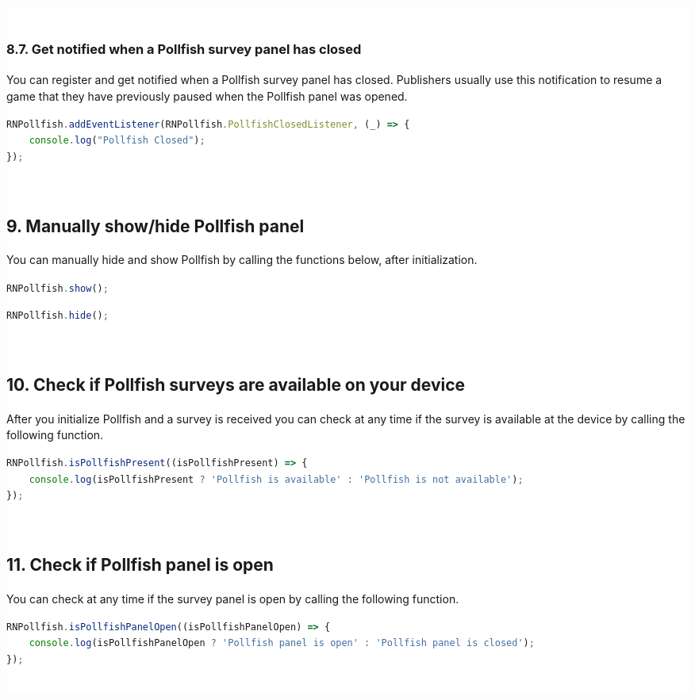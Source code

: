 <br/>

### 8.7. Get notified when a Pollfish survey panel has closed

You can register and get notified when a Pollfish survey panel has closed. Publishers usually use this notification to resume a game that they have previously paused when the Pollfish panel was opened.

```js
RNPollfish.addEventListener(RNPollfish.PollfishClosedListener, (_) => {
    console.log("Pollfish Closed");
});
```

<br/>

## 9. Manually show/hide Pollfish panel

You can manually hide and show Pollfish by calling the functions below, after initialization.

```js
RNPollfish.show();
```

```js
RNPollfish.hide();
```

<br/>

## 10. Check if Pollfish surveys are available on your device

After you initialize Pollfish and a survey is received you can check at any time if the survey is available at the device by calling the following function.

```js
RNPollfish.isPollfishPresent((isPollfishPresent) => {
    console.log(isPollfishPresent ? 'Pollfish is available' : 'Pollfish is not available');
});
```

<br/>

## 11. Check if Pollfish panel is open

You can check at any time if the survey panel is open by calling the following function.

```js
RNPollfish.isPollfishPanelOpen((isPollfishPanelOpen) => {
    console.log(isPollfishPanelOpen ? 'Pollfish panel is open' : 'Pollfish panel is closed');
});
```

<br/>

